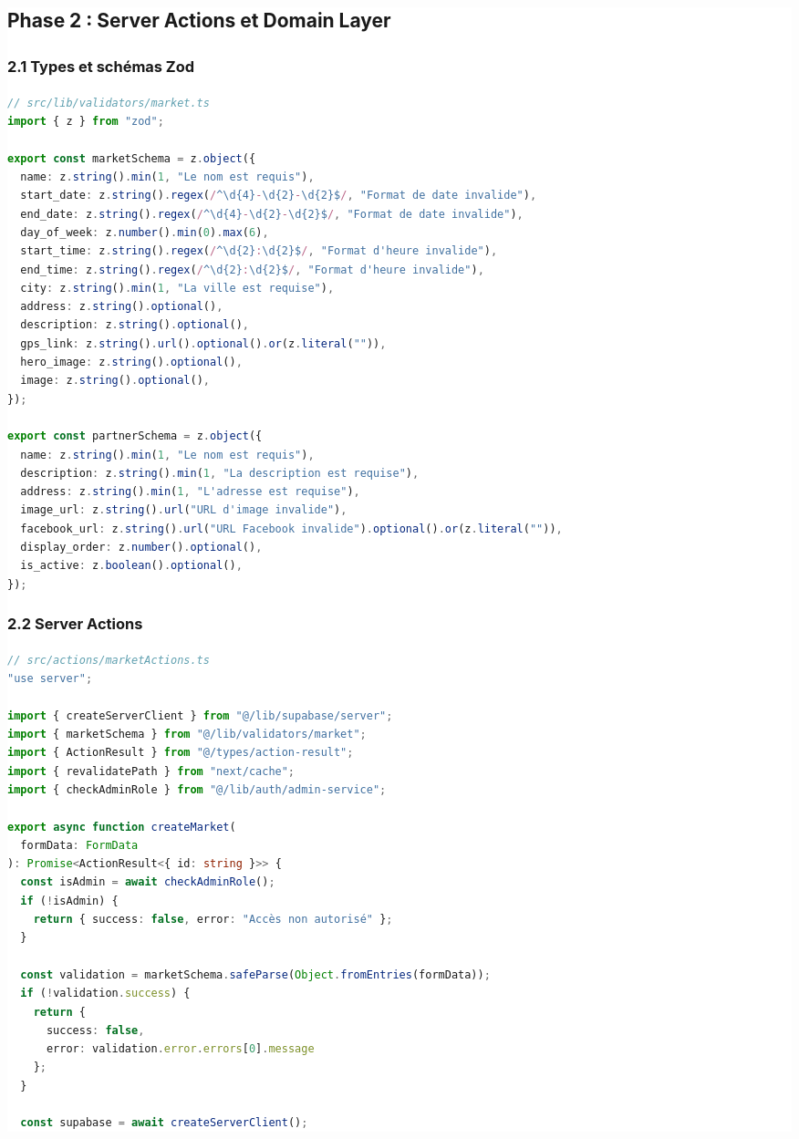 ## Phase 2 : Server Actions et Domain Layer

### 2.1 Types et schémas Zod

```typescript
// src/lib/validators/market.ts
import { z } from "zod";

export const marketSchema = z.object({
  name: z.string().min(1, "Le nom est requis"),
  start_date: z.string().regex(/^\d{4}-\d{2}-\d{2}$/, "Format de date invalide"),
  end_date: z.string().regex(/^\d{4}-\d{2}-\d{2}$/, "Format de date invalide"),
  day_of_week: z.number().min(0).max(6),
  start_time: z.string().regex(/^\d{2}:\d{2}$/, "Format d'heure invalide"),
  end_time: z.string().regex(/^\d{2}:\d{2}$/, "Format d'heure invalide"),
  city: z.string().min(1, "La ville est requise"),
  address: z.string().optional(),
  description: z.string().optional(),
  gps_link: z.string().url().optional().or(z.literal("")),
  hero_image: z.string().optional(),
  image: z.string().optional(),
});

export const partnerSchema = z.object({
  name: z.string().min(1, "Le nom est requis"),
  description: z.string().min(1, "La description est requise"),
  address: z.string().min(1, "L'adresse est requise"),
  image_url: z.string().url("URL d'image invalide"),
  facebook_url: z.string().url("URL Facebook invalide").optional().or(z.literal("")),
  display_order: z.number().optional(),
  is_active: z.boolean().optional(),
});
```

### 2.2 Server Actions

```typescript
// src/actions/marketActions.ts
"use server";

import { createServerClient } from "@/lib/supabase/server";
import { marketSchema } from "@/lib/validators/market";
import { ActionResult } from "@/types/action-result";
import { revalidatePath } from "next/cache";
import { checkAdminRole } from "@/lib/auth/admin-service";

export async function createMarket(
  formData: FormData
): Promise<ActionResult<{ id: string }>> {
  const isAdmin = await checkAdminRole();
  if (!isAdmin) {
    return { success: false, error: "Accès non autorisé" };
  }

  const validation = marketSchema.safeParse(Object.fromEntries(formData));
  if (!validation.success) {
    return { 
      success: false, 
      error: validation.error.errors[0].message 
    };
  }

  const supabase = await createServerClient();
```